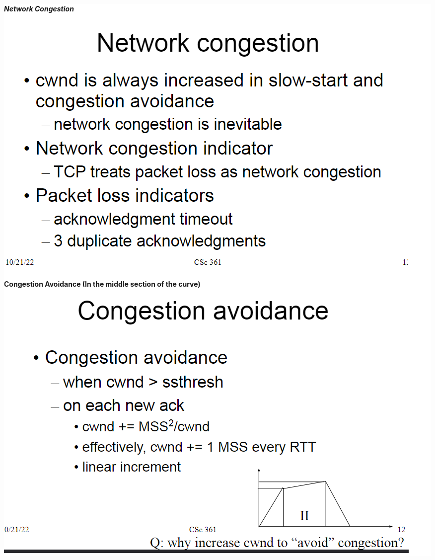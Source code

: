 ##### Network Congestion

![image-20221021094609024](assets/image-20221021094609024.png)

#### Congestion Avoidance (In the middle section of the curve)

![image-20221021093953370](assets/image-20221021093953370.png)
